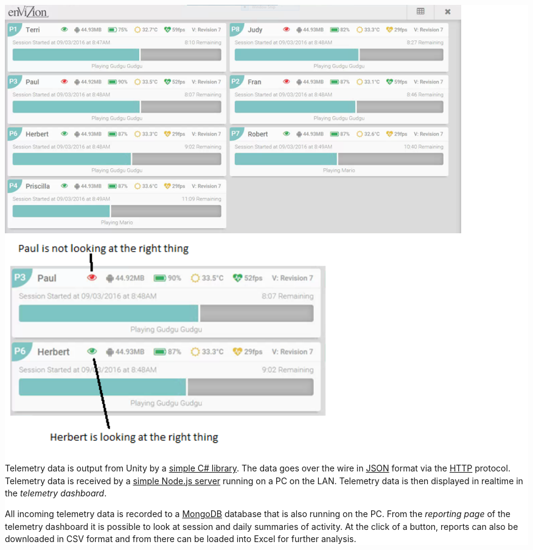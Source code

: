 <img src="/content/images/2016/06/Telemetry_realtime.png" style="width: 750px;"/>

<img src="/content/images/2016/06/Look_at.png" style="width: 550px;"/>

Telemetry data is output from Unity by a [simple C# library](https://github.com/Real-Serious-Games/Metrics). The data goes over the wire in [JSON](https://en.wikipedia.org/wiki/JSON) format via the [HTTP](https://en.wikipedia.org/wiki/Hypertext_Transfer_Protocol) protocol. Telemetry data is received by a [simple Node.js server](https://github.com/Real-Serious-Games/Metrics-Server) running on a PC on the LAN. Telemetry data is then displayed in realtime in the *telemetry dashboard*.

All incoming telemetry data is recorded to a [MongoDB](https://en.wikipedia.org/wiki/MongoDB) database that is also running on the PC. From the *reporting page* of the telemetry dashboard it is possible to look at session and daily summaries of activity. At the click of a button, reports can also be downloaded in CSV format and from there can be loaded into Excel for further analysis.   
